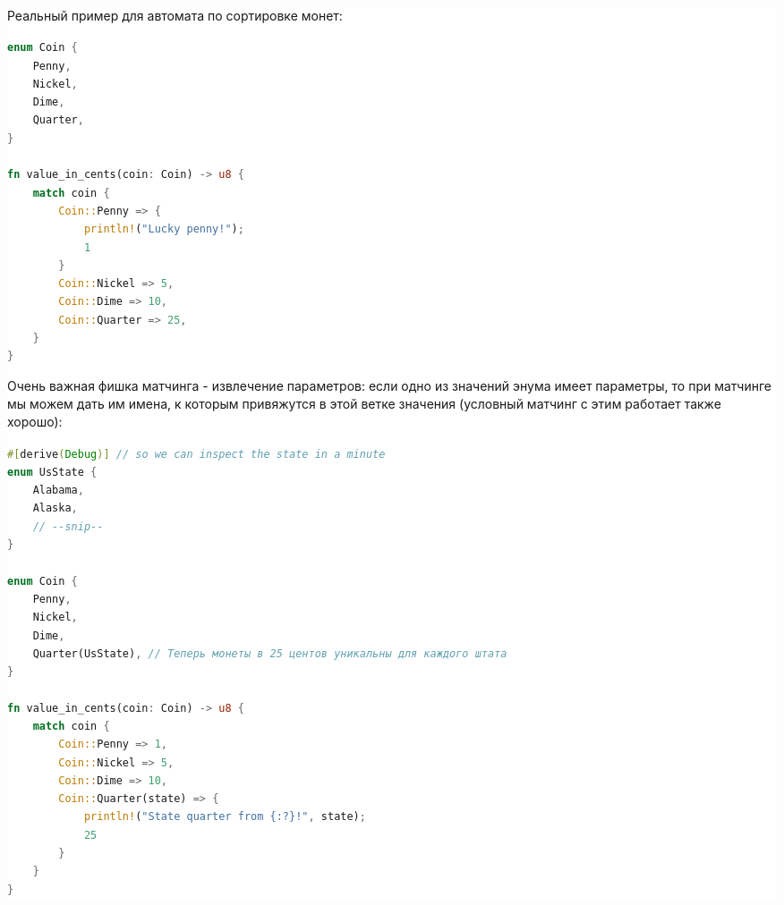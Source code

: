 Реальный пример для автомата по сортировке монет:
```rs
enum Coin {
    Penny,
    Nickel,
    Dime,
    Quarter,
}

fn value_in_cents(coin: Coin) -> u8 {
    match coin {
        Coin::Penny => {
            println!("Lucky penny!");
            1
        }
        Coin::Nickel => 5,
        Coin::Dime => 10,
        Coin::Quarter => 25,
    }
}
```

Очень важная фишка матчинга - извлечение параметров: если одно из значений энума имеет параметры, то при матчинге мы можем дать им имена, к которым привяжутся в этой ветке значения (условный матчинг с этим работает также хорошо):
```rs
#[derive(Debug)] // so we can inspect the state in a minute
enum UsState {
    Alabama,
    Alaska,
    // --snip--
}

enum Coin {
    Penny,
    Nickel,
    Dime,
    Quarter(UsState), // Теперь монеты в 25 центов уникальны для каждого штата
}

fn value_in_cents(coin: Coin) -> u8 {
    match coin {
        Coin::Penny => 1,
        Coin::Nickel => 5,
        Coin::Dime => 10,
        Coin::Quarter(state) => {
            println!("State quarter from {:?}!", state);
            25
        }
    }
}
```
